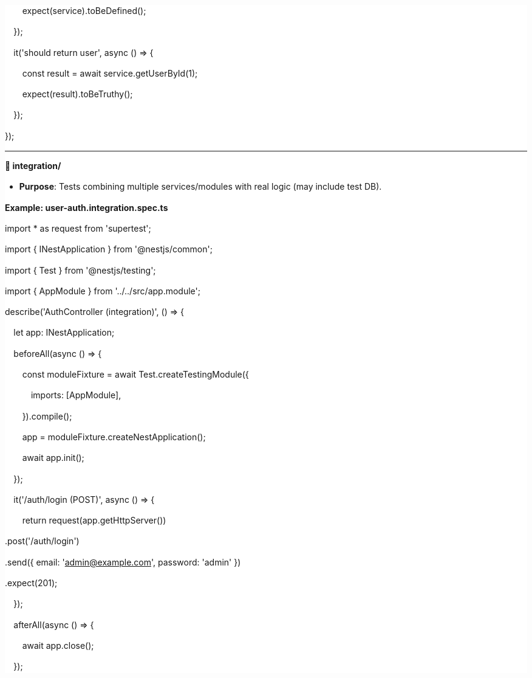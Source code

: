 `    `expect(service).toBeDefined();

`  `});

`  `it('should return user', async () => {

`    `const result = await service.getUserById(1);

`    `expect(result).toBeTruthy();

`  `});

});

-----
**📁 integration/**

- **Purpose**: Tests combining multiple services/modules with real logic (may include test DB).

**Example: user-auth.integration.spec.ts**

import \* as request from 'supertest';

import { INestApplication } from '@nestjs/common';

import { Test } from '@nestjs/testing';

import { AppModule } from '../../src/app.module';

describe('AuthController (integration)', () => {

`  `let app: INestApplication;

`  `beforeAll(async () => {

`    `const moduleFixture = await Test.createTestingModule({

`      `imports: [AppModule],

`    `}).compile();

`    `app = moduleFixture.createNestApplication();

`    `await app.init();

`  `});

`  `it('/auth/login (POST)', async () => {

`    `return request(app.getHttpServer())

.post('/auth/login')

.send({ email: 'admin@example.com', password: 'admin' })

.expect(201);

`  `});

`  `afterAll(async () => {

`    `await app.close();

`  `});
